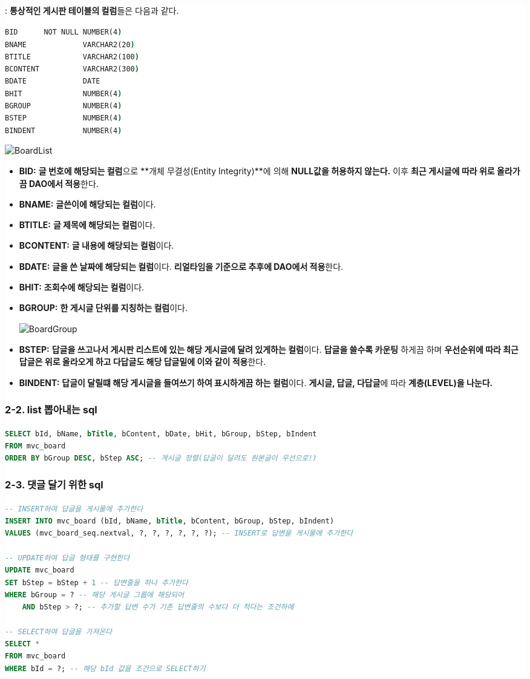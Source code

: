 : **통상적인 게시판 테이블의 컬럼**들은 다음과 같다.

```cmd
BID      NOT NULL NUMBER(4)     
BNAME             VARCHAR2(20)  
BTITLE            VARCHAR2(100) 
BCONTENT          VARCHAR2(300) 
BDATE             DATE          
BHIT              NUMBER(4)     
BGROUP            NUMBER(4)     
BSTEP             NUMBER(4)     
BINDENT           NUMBER(4)  
```

![BoardList](/assets/img/21-01-14_116_2번.jpg)

- **BID:** **글 번호에 해당되는 컬럼**으로 **개체 무결성(Entity Integrity)**에 의해 **NULL값을 허용하지 않는다.** 이후 **최근 게시글에 따라 위로 올라가끔 DAO에서 적용**한다.

- **BNAME:** **글쓴이에 해당되는 컬럼**이다.

- **BTITLE:** **글 제목에 해당되는 컬럼**이다.

- **BCONTENT:** **글 내용에 해당되는 컬럼**이다.

- **BDATE:** **글을 쓴 날짜에 해당되는 컬럼**이다. **리얼타임을 기준으로 추후에 DAO에서 적용**한다.

- **BHIT:** **조회수에 해당되는 컬럼**이다.

- **BGROUP:** **한 게시글 단위를 지칭하는 컬럼**이다.

  ![BoardGroup](/assets/img/21-01-14_116_3번.jpg)

- **BSTEP:** **답글을 쓰고나서 게시판 리스트에 있는 해당 게시글에 달려 있게하는 컬럼**이다. **답글을 쓸수록 카운팅** 하게끔 하며 **우선순위에 따라 최근 답글은 위로 올라오게 하고 다답글도 해당 답글밑에 이와 같이 적용**한다.

- **BINDENT:** **답글이 달릴떄 해당 게시글을 들여쓰기 하여 표시하게끔 하는 컬럼**이다. **게시글, 답글, 다답글**에 따라 **계층(LEVEL)을 나눈다.**

### 2-2. list 뽑아내는 sql

```sql
SELECT bId, bName, bTitle, bContent, bDate, bHit, bGroup, bStep, bIndent
FROM mvc_board
ORDER BY bGroup DESC, bStep ASC; -- 게시글 정렬(답글이 달려도 원본글이 우선으로!)
```

### 2-3. 댓글 달기 위한 sql

```sql
-- INSERT하여 답글을 게시물에 추가한다
INSERT INTO mvc_board (bId, bName, bTitle, bContent, bGroup, bStep, bIndent)
VALUES (mvc_board_seq.nextval, ?, ?, ?, ?, ?, ?); -- INSERT로 답변을 게시물에 추가한다

-- UPDATE하여 답글 형태를 구현한다
UPDATE mvc_board
SET bStep = bStep + 1 -- 답변줄을 하나 추가한다
WHERE bGroup = ? -- 해당 게시글 그룹에 해당되어
	AND bStep > ?; -- 추가할 답변 수가 기존 답변줄의 수보다 더 적다는 조건하에
	
-- SELECT하여 답글을 가져온다
SELECT *
FROM mvc_board
WHERE bId = ?; -- 해당 bId 값을 조건으로 SELECT하기
```
